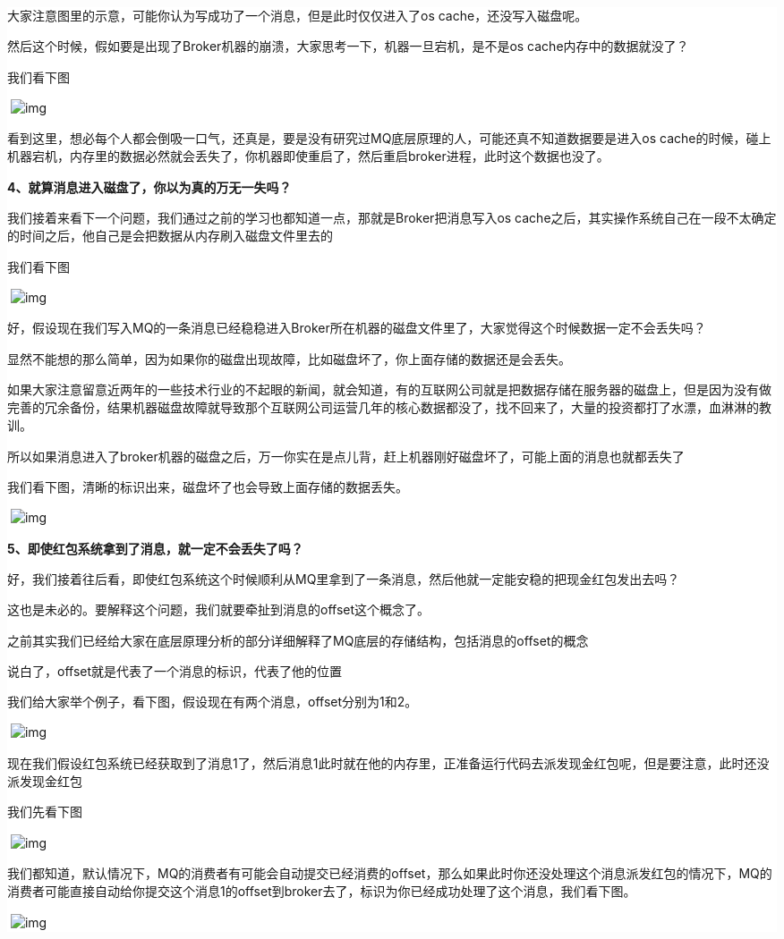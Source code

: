 大家注意图里的示意，可能你认为写成功了一个消息，但是此时仅仅进入了os cache，还没写入磁盘呢。

然后这个时候，假如要是出现了Broker机器的崩溃，大家思考一下，机器一旦宕机，是不是os cache内存中的数据就没了？

我们看下图

​      ![img](http://wechatapppro-1252524126.file.myqcloud.com/image/ueditor/67496600_1578390358.cn/txdocpic/0/9880ccf273d103d70d5e595478808435/0)       

看到这里，想必每个人都会倒吸一口气，还真是，要是没有研究过MQ底层原理的人，可能还真不知道数据要是进入os cache的时候，碰上机器宕机，内存里的数据必然就会丢失了，你机器即使重启了，然后重启broker进程，此时这个数据也没了。

**4、就算消息进入磁盘了，你以为真的万无一失吗？**

我们接着来看下一个问题，我们通过之前的学习也都知道一点，那就是Broker把消息写入os cache之后，其实操作系统自己在一段不太确定的时间之后，他自己是会把数据从内存刷入磁盘文件里去的

我们看下图

​      ![img](http://wechatapppro-1252524126.file.myqcloud.com/image/ueditor/78207300_1578390358.cn/txdocpic/0/2f61cdcf52123c86846559f4cd9cef28/0)       

好，假设现在我们写入MQ的一条消息已经稳稳进入Broker所在机器的磁盘文件里了，大家觉得这个时候数据一定不会丢失吗？

显然不能想的那么简单，因为如果你的磁盘出现故障，比如磁盘坏了，你上面存储的数据还是会丢失。

如果大家注意留意近两年的一些技术行业的不起眼的新闻，就会知道，有的互联网公司就是把数据存储在服务器的磁盘上，但是因为没有做完善的冗余备份，结果机器磁盘故障就导致那个互联网公司运营几年的核心数据都没了，找不回来了，大量的投资都打了水漂，血淋淋的教训。

所以如果消息进入了broker机器的磁盘之后，万一你实在是点儿背，赶上机器刚好磁盘坏了，可能上面的消息也就都丢失了

我们看下图，清晰的标识出来，磁盘坏了也会导致上面存储的数据丢失。

​      ![img](http://wechatapppro-1252524126.file.myqcloud.com/image/ueditor/89049400_1578390358.cn/txdocpic/0/2ec4050aa2d37ef75c3c3224174c3f63/0)       

**5、即使红包系统拿到了消息，就一定不会丢失了吗？**

好，我们接着往后看，即使红包系统这个时候顺利从MQ里拿到了一条消息，然后他就一定能安稳的把现金红包发出去吗？

这也是未必的。要解释这个问题，我们就要牵扯到消息的offset这个概念了。

之前其实我们已经给大家在底层原理分析的部分详细解释了MQ底层的存储结构，包括消息的offset的概念

说白了，offset就是代表了一个消息的标识，代表了他的位置

我们给大家举个例子，看下图，假设现在有两个消息，offset分别为1和2。

​      ![img](http://wechatapppro-1252524126.file.myqcloud.com/image/ueditor/99410400_1578390358.cn/txdocpic/0/e225c96664c1a20c7d6348c971f492a4/0)       

现在我们假设红包系统已经获取到了消息1了，然后消息1此时就在他的内存里，正准备运行代码去派发现金红包呢，但是要注意，此时还没派发现金红包

我们先看下图

​      ![img](http://wechatapppro-1252524126.file.myqcloud.com/image/ueditor/10962500_1578390359.cn/txdocpic/0/33863fe0e9cd4e5cf6c7a437f3df7b96/0)       

我们都知道，默认情况下，MQ的消费者有可能会自动提交已经消费的offset，那么如果此时你还没处理这个消息派发红包的情况下，MQ的消费者可能直接自动给你提交这个消息1的offset到broker去了，标识为你已经成功处理了这个消息，我们看下图。



​      ![img](http://wechatapppro-1252524126.file.myqcloud.com/image/ueditor/23322900_1578390359.cn/txdocpic/0/6b872b005e624f602e4d13aada33c7a1/0)       
